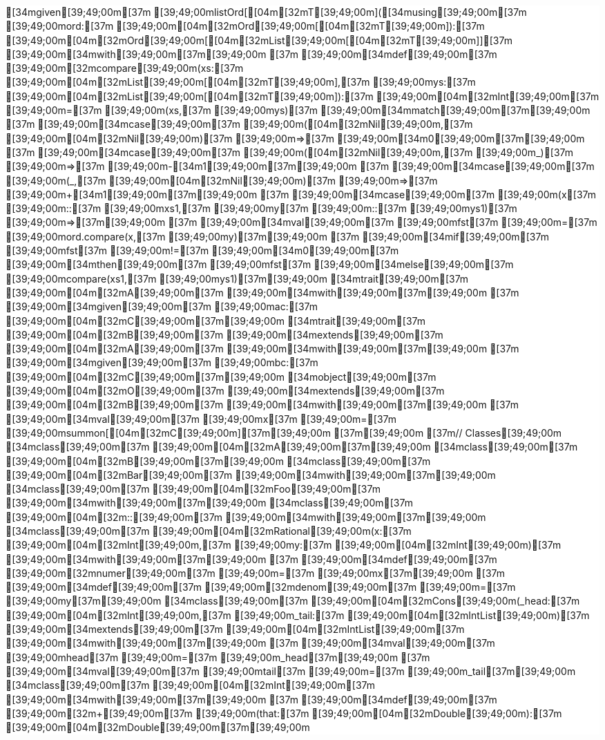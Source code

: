 [34mgiven[39;49;00m[37m [39;49;00mlistOrd[[04m[32mT[39;49;00m]([34musing[39;49;00m[37m [39;49;00mord:[37m [39;49;00m[04m[32mOrd[39;49;00m[[04m[32mT[39;49;00m]):[37m [39;49;00m[04m[32mOrd[39;49;00m[[04m[32mList[39;49;00m[[04m[32mT[39;49;00m]][37m [39;49;00m[34mwith[39;49;00m[37m[39;49;00m
[37m   [39;49;00m[34mdef[39;49;00m[37m [39;49;00m[32mcompare[39;49;00m(xs:[37m [39;49;00m[04m[32mList[39;49;00m[[04m[32mT[39;49;00m],[37m [39;49;00mys:[37m [39;49;00m[04m[32mList[39;49;00m[[04m[32mT[39;49;00m]):[37m [39;49;00m[04m[32mInt[39;49;00m[37m [39;49;00m=[37m [39;49;00m(xs,[37m [39;49;00mys)[37m [39;49;00m[34mmatch[39;49;00m[37m[39;49;00m
[37m      [39;49;00m[34mcase[39;49;00m[37m [39;49;00m([04m[32mNil[39;49;00m,[37m [39;49;00m[04m[32mNil[39;49;00m)[37m [39;49;00m=>[37m [39;49;00m[34m0[39;49;00m[37m[39;49;00m
[37m      [39;49;00m[34mcase[39;49;00m[37m [39;49;00m([04m[32mNil[39;49;00m,[37m [39;49;00m_)[37m [39;49;00m=>[37m [39;49;00m-[34m1[39;49;00m[37m[39;49;00m
[37m      [39;49;00m[34mcase[39;49;00m[37m [39;49;00m(_,[37m [39;49;00m[04m[32mNil[39;49;00m)[37m [39;49;00m=>[37m [39;49;00m+[34m1[39;49;00m[37m[39;49;00m
[37m      [39;49;00m[34mcase[39;49;00m[37m [39;49;00m(x[37m [39;49;00m::[37m [39;49;00mxs1,[37m [39;49;00my[37m [39;49;00m::[37m [39;49;00mys1)[37m [39;49;00m=>[37m[39;49;00m
[37m         [39;49;00m[34mval[39;49;00m[37m [39;49;00mfst[37m [39;49;00m=[37m [39;49;00mord.compare(x,[37m [39;49;00my)[37m[39;49;00m
[37m         [39;49;00m[34mif[39;49;00m[37m [39;49;00mfst[37m [39;49;00m!=[37m [39;49;00m[34m0[39;49;00m[37m [39;49;00m[34mthen[39;49;00m[37m [39;49;00mfst[37m [39;49;00m[34melse[39;49;00m[37m [39;49;00mcompare(xs1,[37m [39;49;00mys1)[37m[39;49;00m
[34mtrait[39;49;00m[37m [39;49;00m[04m[32mA[39;49;00m[37m [39;49;00m[34mwith[39;49;00m[37m[39;49;00m
[37m  [39;49;00m[34mgiven[39;49;00m[37m [39;49;00mac:[37m [39;49;00m[04m[32mC[39;49;00m[37m[39;49;00m
[34mtrait[39;49;00m[37m [39;49;00m[04m[32mB[39;49;00m[37m [39;49;00m[34mextends[39;49;00m[37m [39;49;00m[04m[32mA[39;49;00m[37m [39;49;00m[34mwith[39;49;00m[37m[39;49;00m
[37m  [39;49;00m[34mgiven[39;49;00m[37m [39;49;00mbc:[37m [39;49;00m[04m[32mC[39;49;00m[37m[39;49;00m
[34mobject[39;49;00m[37m [39;49;00m[04m[32mO[39;49;00m[37m [39;49;00m[34mextends[39;49;00m[37m [39;49;00m[04m[32mB[39;49;00m[37m [39;49;00m[34mwith[39;49;00m[37m[39;49;00m
[37m  [39;49;00m[34mval[39;49;00m[37m [39;49;00mx[37m [39;49;00m=[37m [39;49;00msummon[[04m[32mC[39;49;00m][37m[39;49;00m
[37m[39;49;00m
[37m// Classes[39;49;00m
[34mclass[39;49;00m[37m [39;49;00m[04m[32mA[39;49;00m[37m[39;49;00m
[34mclass[39;49;00m[37m [39;49;00m[04m[32mB[39;49;00m[37m[39;49;00m
[34mclass[39;49;00m[37m [39;49;00m[04m[32mBar[39;49;00m[37m [39;49;00m[34mwith[39;49;00m[37m[39;49;00m
[34mclass[39;49;00m[37m [39;49;00m[04m[32mFoo[39;49;00m[37m [39;49;00m[34mwith[39;49;00m[37m[39;49;00m
[34mclass[39;49;00m[37m [39;49;00m[04m[32m::[39;49;00m[37m [39;49;00m[34mwith[39;49;00m[37m[39;49;00m
[34mclass[39;49;00m[37m [39;49;00m[04m[32mRational[39;49;00m(x:[37m [39;49;00m[04m[32mInt[39;49;00m,[37m [39;49;00my:[37m [39;49;00m[04m[32mInt[39;49;00m)[37m [39;49;00m[34mwith[39;49;00m[37m[39;49;00m
[37m  [39;49;00m[34mdef[39;49;00m[37m [39;49;00m[32mnumer[39;49;00m[37m [39;49;00m=[37m [39;49;00mx[37m[39;49;00m
[37m  [39;49;00m[34mdef[39;49;00m[37m [39;49;00m[32mdenom[39;49;00m[37m [39;49;00m=[37m [39;49;00my[37m[39;49;00m
[34mclass[39;49;00m[37m [39;49;00m[04m[32mCons[39;49;00m(_head:[37m [39;49;00m[04m[32mInt[39;49;00m,[37m [39;49;00m_tail:[37m [39;49;00m[04m[32mIntList[39;49;00m)[37m [39;49;00m[34mextends[39;49;00m[37m [39;49;00m[04m[32mIntList[39;49;00m[37m [39;49;00m[34mwith[39;49;00m[37m[39;49;00m
[37m  [39;49;00m[34mval[39;49;00m[37m [39;49;00mhead[37m [39;49;00m=[37m [39;49;00m_head[37m[39;49;00m
[37m  [39;49;00m[34mval[39;49;00m[37m [39;49;00mtail[37m [39;49;00m=[37m [39;49;00m_tail[37m[39;49;00m
[34mclass[39;49;00m[37m [39;49;00m[04m[32mInt[39;49;00m[37m [39;49;00m[34mwith[39;49;00m[37m[39;49;00m
[37m  [39;49;00m[34mdef[39;49;00m[37m [39;49;00m[32m+[39;49;00m[37m [39;49;00m(that:[37m [39;49;00m[04m[32mDouble[39;49;00m):[37m [39;49;00m[04m[32mDouble[39;49;00m[37m[39;49;00m